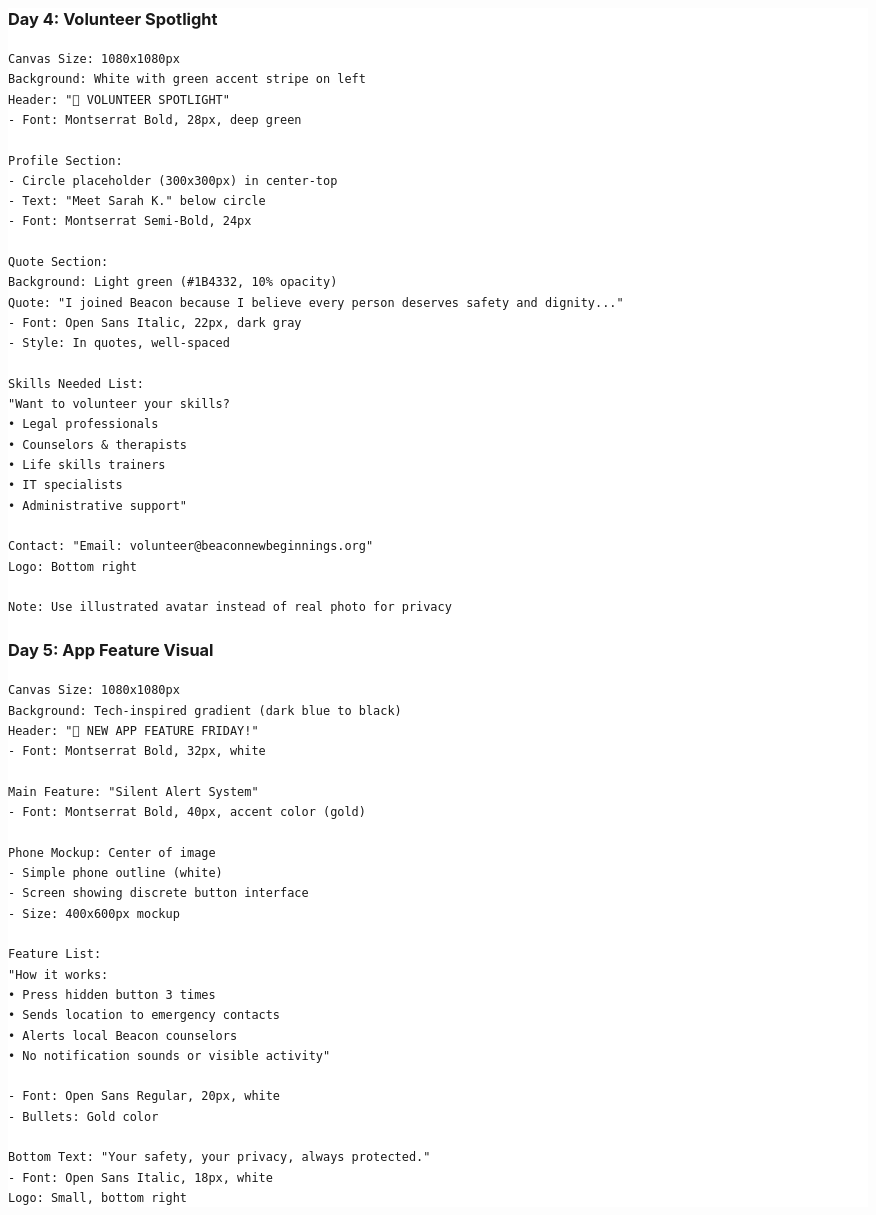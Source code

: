 ```
```

### Day 4: Volunteer Spotlight
```
Canvas Size: 1080x1080px
Background: White with green accent stripe on left
Header: "🤝 VOLUNTEER SPOTLIGHT"
- Font: Montserrat Bold, 28px, deep green

Profile Section:
- Circle placeholder (300x300px) in center-top
- Text: "Meet Sarah K." below circle
- Font: Montserrat Semi-Bold, 24px

Quote Section:
Background: Light green (#1B4332, 10% opacity)
Quote: "I joined Beacon because I believe every person deserves safety and dignity..."
- Font: Open Sans Italic, 22px, dark gray
- Style: In quotes, well-spaced

Skills Needed List:
"Want to volunteer your skills?
• Legal professionals
• Counselors & therapists
• Life skills trainers  
• IT specialists
• Administrative support"

Contact: "Email: volunteer@beaconnewbeginnings.org"
Logo: Bottom right

Note: Use illustrated avatar instead of real photo for privacy
```

### Day 5: App Feature Visual
```
Canvas Size: 1080x1080px
Background: Tech-inspired gradient (dark blue to black)
Header: "📱 NEW APP FEATURE FRIDAY!"
- Font: Montserrat Bold, 32px, white

Main Feature: "Silent Alert System"
- Font: Montserrat Bold, 40px, accent color (gold)

Phone Mockup: Center of image
- Simple phone outline (white)
- Screen showing discrete button interface
- Size: 400x600px mockup

Feature List:
"How it works:
• Press hidden button 3 times
• Sends location to emergency contacts
• Alerts local Beacon counselors
• No notification sounds or visible activity"

- Font: Open Sans Regular, 20px, white
- Bullets: Gold color

Bottom Text: "Your safety, your privacy, always protected."
- Font: Open Sans Italic, 18px, white
Logo: Small, bottom right

```